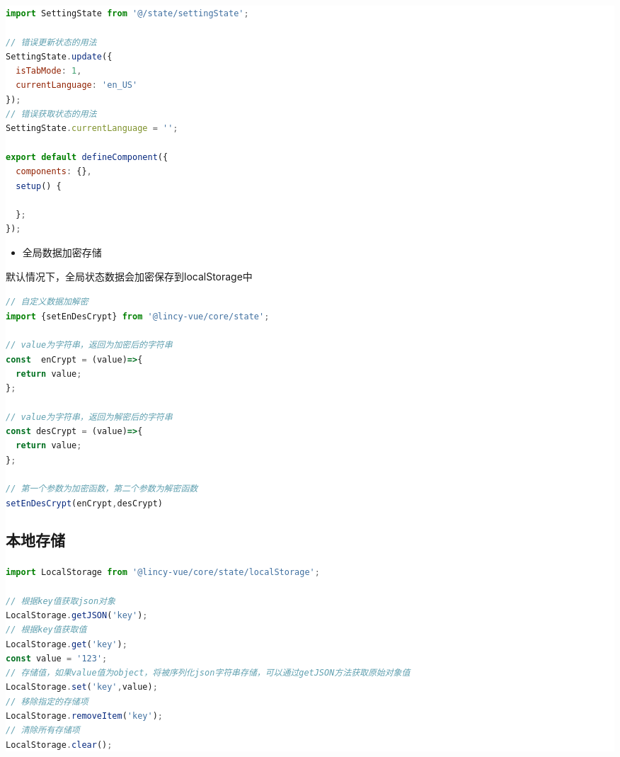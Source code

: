```js
import SettingState from '@/state/settingState';

// 错误更新状态的用法
SettingState.update({
  isTabMode: 1,
  currentLanguage: 'en_US'
});    
// 错误获取状态的用法
SettingState.currentLanguage = '';

export default defineComponent({
  components: {},
  setup() {

  };
});

```

- 全局数据加密存储

默认情况下，全局状态数据会加密保存到localStorage中

```js
// 自定义数据加解密
import {setEnDesCrypt} from '@lincy-vue/core/state';

// value为字符串，返回为加密后的字符串
const  enCrypt = (value)=>{
  return value;
};

// value为字符串，返回为解密后的字符串
const desCrypt = (value)=>{
  return value;
};

// 第一个参数为加密函数，第二个参数为解密函数
setEnDesCrypt(enCrypt,desCrypt)
```

## 本地存储

```js
import LocalStorage from '@lincy-vue/core/state/localStorage';

// 根据key值获取json对象
LocalStorage.getJSON('key');
// 根据key值获取值
LocalStorage.get('key');
const value = '123';
// 存储值，如果value值为object，将被序列化json字符串存储，可以通过getJSON方法获取原始对象值
LocalStorage.set('key',value);
// 移除指定的存储项
LocalStorage.removeItem('key');
// 清除所有存储项
LocalStorage.clear();

```
